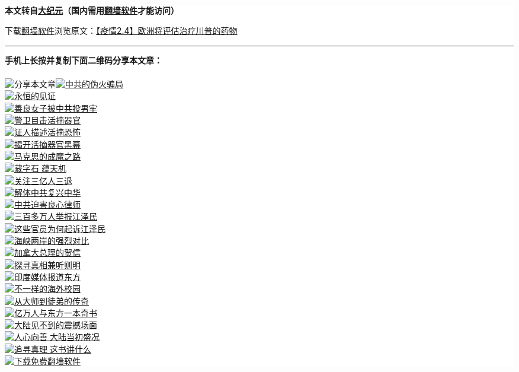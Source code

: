 <strong>本文转自<a href="https://www.epochtimes.com">大纪元</a>（国内需用<a href="https://github.com/urzlpx322/www/blob/master/README.md#8">翻墙软件</a>才能访问）</strong><p>下载<a href="https://github.com/urzlpx322/www/blob/master/README.md#8">翻墙软件</a>浏览原文：<a href="https://www.epochtimes.com/gb/21/2/4/n12732618.htm">【疫情2.4】欧洲将评估治疗川普的药物</a></p><hr>

<strong>手机上长按并复制下面二维码分享本文章：</strong><br><br><img src="https://chart.apis.google.com/chart?cht=qr&chs=240x240&choe=UTF-8&chld=M|2&chl=https://github.com/urzlpx322/djy/blob/master/gb/21/2/4/n12732618.md%231" title="分享本文章"></td><td VALIGN=TOP><a href="https://github.com/urzlpx322/djy/blob/master/gb/16/1/21/n4622075.md?dfh#1" target="_blank"><img src="https://raw.githubusercontent.com/urzlpx322/djy/master/gb/300/wei-f1.jpg" title="中共的伪火骗局"  alt="中共的伪火骗局"></a><br><a href="https://github.com/urzlpx322/www/blob/master/README.md?dfh#9" target="_blank"><img src="https://raw.githubusercontent.com/urzlpx322/djy/master/gb/300/yong-h.jpg" title="永恒的见证"  alt="永恒的见证"></a><br><a href="https://github.com/urzlpx322/djy/blob/master/gb/13/9/29/n3974789.md?dfh#1" target="_blank"><img src="https://raw.githubusercontent.com/urzlpx322/djy/master/gb/300/shang-lnz.jpg" title="善良女子被中共投男牢"  alt="善良女子被中共投男牢"></a><br><a href="https://github.com/urzlpx322/djy/blob/master/gb/16/3/16/n4663449.md?dfh#1" target="_blank"><img src="https://raw.githubusercontent.com/urzlpx322/djy/master/gb/300/huo-z3.jpg" title="警卫目击活摘器官"  alt="警卫目击活摘器官"></a><br><a href="https://github.com/urzlpx322/djy/blob/master/gb/16/8/7/n8177641.md?dfh#1" target="_blank"><img src="https://raw.githubusercontent.com/urzlpx322/djy/master/gb/300/huo-z4.jpg" title="证人描述活摘恐怖"  alt="证人描述活摘恐怖"></a><br><a href="https://github.com/urzlpx322/djy/blob/master/gb/10/4/19/n2881569.md?dfh#1" target="_blank"><img src="https://raw.githubusercontent.com/urzlpx322/djy/master/gb/300/huo-z1.jpg" title="揭开活摘器官黑幕"  alt="揭开活摘器官黑幕"></a><br><a href="https://github.com/urzlpx322/djy/blob/master/gb/10/11/7/n3077476.md?dfh#1" target="_blank"><img src="https://raw.githubusercontent.com/urzlpx322/djy/master/gb/300/ma-ks.jpg" title="马克思的成魔之路"  alt="马克思的成魔之路"></a><br><a href="https://github.com/urzlpx322/djy/blob/master/gb/14/6/9/n4173977.md?dfh#1" target="_blank"><img src="https://raw.githubusercontent.com/urzlpx322/djy/master/gb/300/chang-zs.jpg" title="藏字石 蕴天机"  alt="藏字石 蕴天机"></a><br><a href="https://github.com/urzlpx322/djy/blob/master/gb/18/5/10/n10381511.md?dfh#1" target="_blank"><img src="https://raw.githubusercontent.com/urzlpx322/djy/master/gb/300/st1.jpg" title="关注三亿人三退"  alt="关注三亿人三退"></a><br><a href="https://github.com/urzlpx322/djy/blob/master/gb/18/3/21/n10237682.md?dfh#1" target="_blank"><img src="https://raw.githubusercontent.com/urzlpx322/djy/master/gb/300/jie-t.jpg" title="解体中共复兴中华"  alt="解体中共复兴中华"></a><br><a href="https://github.com/urzlpx322/djy/blob/master/gb/9/2/9/n2422991.md?dfh#1" target="_blank"><img src="https://raw.githubusercontent.com/urzlpx322/djy/master/gb/300/gao-zs.jpg" title="中共迫害良心律师"  alt="中共迫害良心律师"></a><br><a href="https://github.com/urzlpx322/djy/blob/master/gb/18/12/9/n10900044.md?dfh#1" target="_blank"><img src="https://raw.githubusercontent.com/urzlpx322/djy/master/gb/300/sj1.jpg" title="三百多万人举报江泽民"  alt="三百多万人举报江泽民"></a><br><a href="https://github.com/urzlpx322/djy/blob/master/gb/18/8/28/n10672014.md?dfh#1" target="_blank"><img src="https://raw.githubusercontent.com/urzlpx322/djy/master/gb/300/sj2.jpg" title="这些官员为何起诉江泽民"  alt="这些官员为何起诉江泽民"></a><br><a href="https://github.com/urzlpx322/djy/blob/master/gb/8/12/18/n2367165.md?dfh#1" target="_blank"><img src="https://raw.githubusercontent.com/urzlpx322/djy/master/gb/300/liangan.jpg" title="海峡两岸的强烈对比"  alt="海峡两岸的强烈对比"></a><br><a href="https://github.com/urzlpx322/djy/blob/master/gb/15/12/10/n4593139.md?dfh#1" target="_blank"><img src="https://raw.githubusercontent.com/urzlpx322/djy/master/gb/300/jia-ndzl.jpg" title="加拿大总理的贺信"  alt="加拿大总理的贺信"></a><br><a href="https://github.com/urzlpx322/djy/blob/master/gb/11/6/17/n3289382.md?dfh#1" target="_blank"><img src="https://raw.githubusercontent.com/urzlpx322/djy/master/gb/300/xiao-wd.jpg" title="探寻真相兼听则明"  alt="探寻真相兼听则明"></a><br><a href="https://github.com/urzlpx322/djy/blob/master/gb/18/10/27/n10812623.md?dfh#1" target="_blank"><img src="https://raw.githubusercontent.com/urzlpx322/djy/master/gb/300/yindu.jpg" title="印度媒体报道东方"  alt="印度媒体报道东方"></a><br><a href="https://github.com/urzlpx322/djy/blob/master/gb/18/6/9/n10469652.md?dfh#1" target="_blank"><img src="https://raw.githubusercontent.com/urzlpx322/djy/master/gb/300/xie-j.jpg" title="不一样的海外校园"  alt="不一样的海外校园"></a><br><a href="https://github.com/urzlpx322/djy/blob/master/gb/7/4/5/n1669415.md?dfh#1" target="_blank"><img src="https://raw.githubusercontent.com/urzlpx322/djy/master/gb/300/li-up.jpg" title="从大师到徒弟的传奇"  alt="从大师到徒弟的传奇"></a><br><a href="https://github.com/urzlpx322/djy/blob/master/gb/17/5/26/n9191512.md?dfh#1" target="_blank"><img src="https://raw.githubusercontent.com/urzlpx322/djy/master/gb/300/zfl2.jpg" title="亿万人与东方一本奇书"  alt="亿万人与东方一本奇书"></a><br><a href="https://github.com/urzlpx322/djy/blob/master/gb/13/11/27/n4020290.md?dfh#1" target="_blank"><img src="https://raw.githubusercontent.com/urzlpx322/djy/master/gb/300/zhen-h.jpg" title="大陆见不到的震撼场面"  alt="大陆见不到的震撼场面"></a><br><a href="https://github.com/urzlpx322/djy/blob/master/gb/15/7/17/n4482910.md?dfh#1" target="_blank"><img src="https://raw.githubusercontent.com/urzlpx322/djy/master/gb/300/dalu-sk.jpg" title="人心向善 大陆当初盛况"  alt="人心向善 大陆当初盛况"></a><br><a href="https://github.com/urzlpx322/djy/blob/master/gb/19/1/5/n10955468.md?dfh#1" target="_blank"><img src="https://raw.githubusercontent.com/urzlpx322/djy/master/gb/300/zfl1.jpg" title="追寻真理 这书讲什么"  alt="追寻真理 这书讲什么"></a><br><a href="https://github.com/urzlpx322/www/blob/master/README.md?dfh#1" target="_blank"><img src="https://raw.githubusercontent.com/urzlpx322/djy/master/gb/300/fq1.jpg" title="下载免费翻墙软件"  alt="下载免费翻墙软件"></a><br></td></tr></table>
